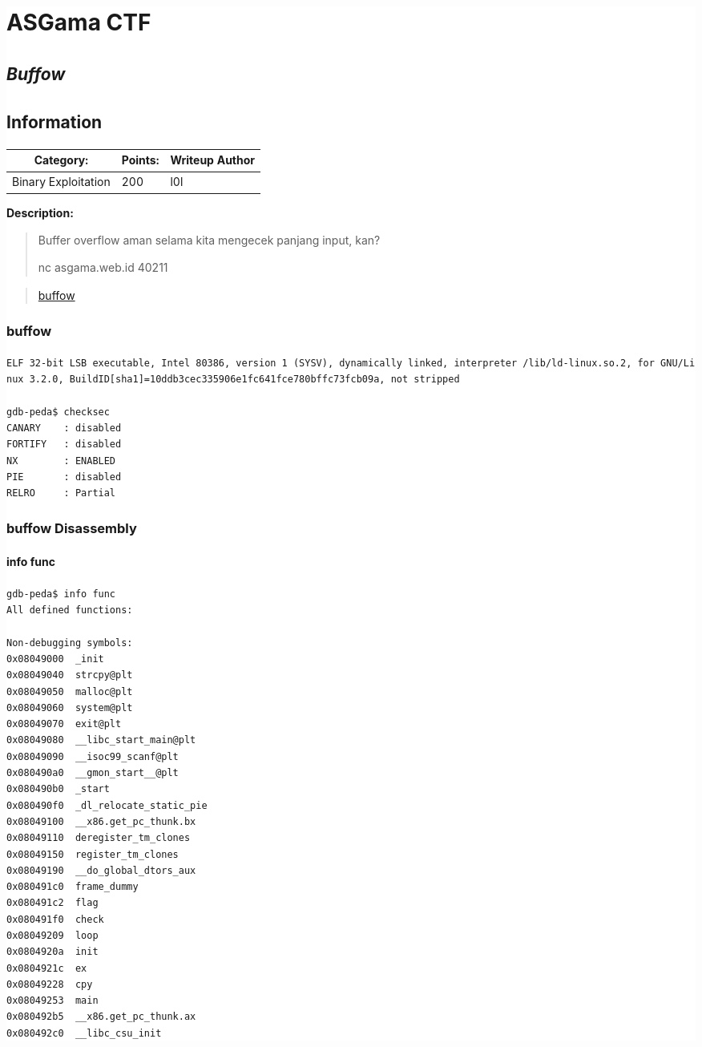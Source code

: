# __ASGama CTF__ 
## _Buffow_

## Information
**Category:** | **Points:** | **Writeup Author**
--- | --- | ---
Binary Exploitation | 200 | l0l

**Description:** 

> Buffer overflow aman selama kita mengecek panjang input, kan?
>
> nc asgama.web.id 40211

>
> [buffow](./buffow)

### buffow
```
ELF 32-bit LSB executable, Intel 80386, version 1 (SYSV), dynamically linked, interpreter /lib/ld-linux.so.2, for GNU/Linux 3.2.0, BuildID[sha1]=10ddb3cec335906e1fc641fce780bffc73fcb09a, not stripped

gdb-peda$ checksec
CANARY    : disabled
FORTIFY   : disabled
NX        : ENABLED
PIE       : disabled
RELRO     : Partial
```

### buffow Disassembly

#### info func
```
gdb-peda$ info func
All defined functions:

Non-debugging symbols:
0x08049000  _init
0x08049040  strcpy@plt
0x08049050  malloc@plt
0x08049060  system@plt
0x08049070  exit@plt
0x08049080  __libc_start_main@plt
0x08049090  __isoc99_scanf@plt
0x080490a0  __gmon_start__@plt
0x080490b0  _start
0x080490f0  _dl_relocate_static_pie
0x08049100  __x86.get_pc_thunk.bx
0x08049110  deregister_tm_clones
0x08049150  register_tm_clones
0x08049190  __do_global_dtors_aux
0x080491c0  frame_dummy
0x080491c2  flag
0x080491f0  check
0x08049209  loop
0x0804920a  init
0x0804921c  ex
0x08049228  cpy
0x08049253  main
0x080492b5  __x86.get_pc_thunk.ax
0x080492c0  __libc_csu_init
```